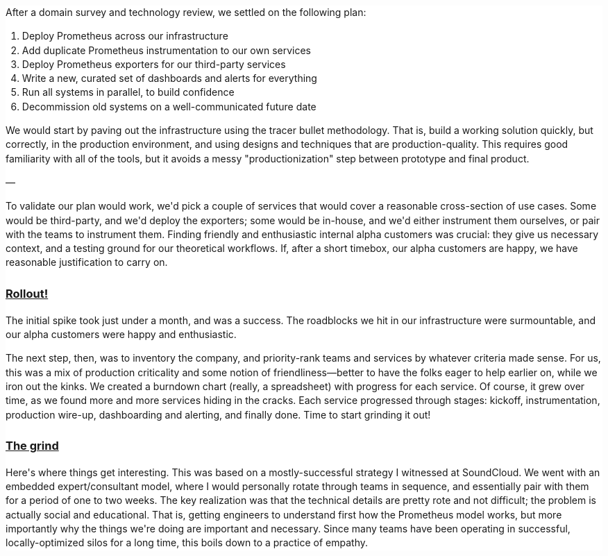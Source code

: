 After a domain survey and technology review, we settled on the following plan:

1. Deploy Prometheus across our infrastructure
1. Add duplicate Prometheus instrumentation to our own services
1. Deploy Prometheus exporters for our third-party services
1. Write a new, curated set of dashboards and alerts for everything
1. Run all systems in parallel, to build confidence
1. Decommission old systems on a well-communicated future date

We would start by paving out the infrastructure using the tracer bullet
methodology. That is, build a working solution quickly, but correctly, in the
production environment, and using designs and techniques that are
production-quality. This requires good familiarity with all of the tools, but it
avoids a messy "productionization" step between prototype and final product.

&mdash;

To validate our plan would work, we'd pick a couple of services that would cover
a reasonable cross-section of use cases. Some would be third-party, and we'd
deploy the exporters; some would be in-house, and we'd either instrument them
ourselves, or pair with the teams to instrument them. Finding friendly and
enthusiastic internal alpha customers was crucial: they give us necessary
context, and a testing ground for our theoretical workflows. If, after a short
timebox, our alpha customers are happy, we have reasonable justification to
carry on.

<a name="rollout" />

### <a href="#rollout">Rollout!</a>

The initial spike took just under a month, and was a success. The roadblocks we
hit in our infrastructure were surmountable, and our alpha customers were happy
and enthusiastic.

The next step, then, was to inventory the company, and priority-rank teams and
services by whatever criteria made sense. For us, this was a mix of production
criticality and some notion of friendliness&mdash;better to have the folks eager
to help earlier on, while we iron out the kinks. We created a burndown chart
(really, a spreadsheet) with progress for each service. Of course, it grew over
time, as we found more and more services hiding in the cracks. Each service
progressed through stages: kickoff, instrumentation, production wire-up,
dashboarding and alerting, and finally done. Time to start grinding it out!

<a name="the-grind" />

### <a href="#the-grind">The grind</a>

Here's where things get interesting. This was based on a mostly-successful
strategy I witnessed at SoundCloud. We went with an embedded expert/consultant
model, where I would personally rotate through teams in sequence, and
essentially pair with them for a period of one to two weeks. The key realization
was that the technical details are pretty rote and not difficult; the problem is
actually social and educational. That is, getting engineers to understand first
how the Prometheus model works, but more importantly why the things we're doing
are important and necessary. Since many teams have been operating in successful,
locally-optimized silos for a long time, this boils down to a practice of
empathy.
